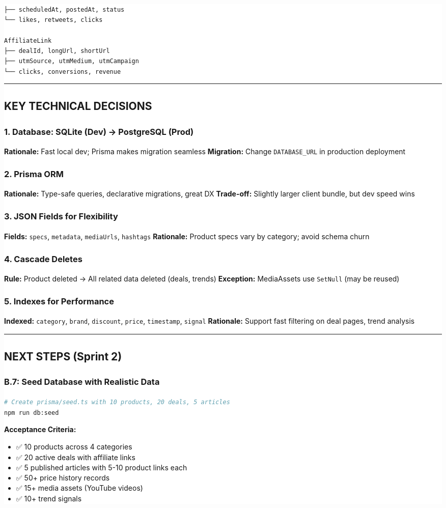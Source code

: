 ```
├── scheduledAt, postedAt, status
└── likes, retweets, clicks

AffiliateLink
├── dealId, longUrl, shortUrl
├── utmSource, utmMedium, utmCampaign
└── clicks, conversions, revenue
```

---

## KEY TECHNICAL DECISIONS

### 1. Database: SQLite (Dev) → PostgreSQL (Prod)
**Rationale:** Fast local dev; Prisma makes migration seamless
**Migration:** Change `DATABASE_URL` in production deployment

### 2. Prisma ORM
**Rationale:** Type-safe queries, declarative migrations, great DX
**Trade-off:** Slightly larger client bundle, but dev speed wins

### 3. JSON Fields for Flexibility
**Fields:** `specs`, `metadata`, `mediaUrls`, `hashtags`
**Rationale:** Product specs vary by category; avoid schema churn

### 4. Cascade Deletes
**Rule:** Product deleted → All related data deleted (deals, trends)
**Exception:** MediaAssets use `SetNull` (may be reused)

### 5. Indexes for Performance
**Indexed:** `category`, `brand`, `discount`, `price`, `timestamp`, `signal`
**Rationale:** Support fast filtering on deal pages, trend analysis

---

## NEXT STEPS (Sprint 2)

### B.7: Seed Database with Realistic Data
```bash
# Create prisma/seed.ts with 10 products, 20 deals, 5 articles
npm run db:seed
```
**Acceptance Criteria:**
- ✅ 10 products across 4 categories
- ✅ 20 active deals with affiliate links
- ✅ 5 published articles with 5-10 product links each
- ✅ 50+ price history records
- ✅ 15+ media assets (YouTube videos)
- ✅ 10+ trend signals

